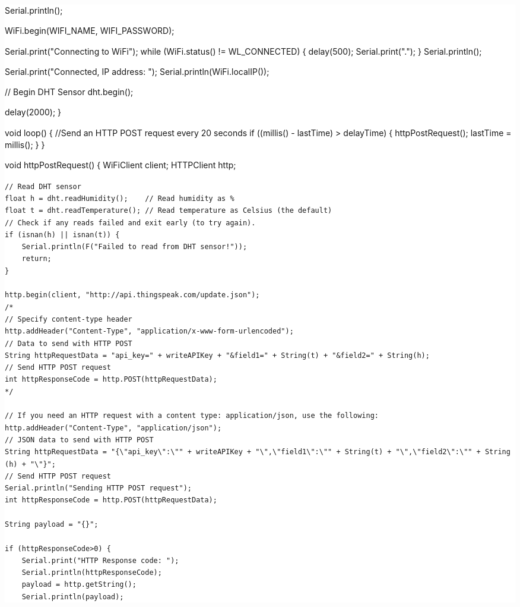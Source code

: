   Serial.println();

  WiFi.begin(WIFI_NAME, WIFI_PASSWORD);

  Serial.print("Connecting to WiFi");
  while (WiFi.status() != WL_CONNECTED)
  {
    delay(500);
    Serial.print(".");
  }
  Serial.println();

  Serial.print("Connected, IP address: ");
  Serial.println(WiFi.localIP());

  // Begin DHT Sensor
  dht.begin();
  
  delay(2000);
}

void loop() {
    //Send an HTTP POST request every 20 seconds
    if ((millis() - lastTime) > delayTime) {
        httpPostRequest();
        lastTime = millis();
    }
}

void httpPostRequest() {
    WiFiClient client;
    HTTPClient http;
    
    // Read DHT sensor
    float h = dht.readHumidity();    // Read humidity as %
    float t = dht.readTemperature(); // Read temperature as Celsius (the default)
    // Check if any reads failed and exit early (to try again).
    if (isnan(h) || isnan(t)) {
        Serial.println(F("Failed to read from DHT sensor!"));
        return;
    }
    
    http.begin(client, "http://api.thingspeak.com/update.json");
    /*
    // Specify content-type header
    http.addHeader("Content-Type", "application/x-www-form-urlencoded");
    // Data to send with HTTP POST
    String httpRequestData = "api_key=" + writeAPIKey + "&field1=" + String(t) + "&field2=" + String(h);
    // Send HTTP POST request
    int httpResponseCode = http.POST(httpRequestData);
    */
    
    // If you need an HTTP request with a content type: application/json, use the following:
    http.addHeader("Content-Type", "application/json");
    // JSON data to send with HTTP POST
    String httpRequestData = "{\"api_key\":\"" + writeAPIKey + "\",\"field1\":\"" + String(t) + "\",\"field2\":\"" + String(h) + "\"}";
    // Send HTTP POST request
    Serial.println("Sending HTTP POST request");
    int httpResponseCode = http.POST(httpRequestData);
     
    String payload = "{}"; 
  
    if (httpResponseCode>0) {
        Serial.print("HTTP Response code: ");
        Serial.println(httpResponseCode);
        payload = http.getString();
        Serial.println(payload);